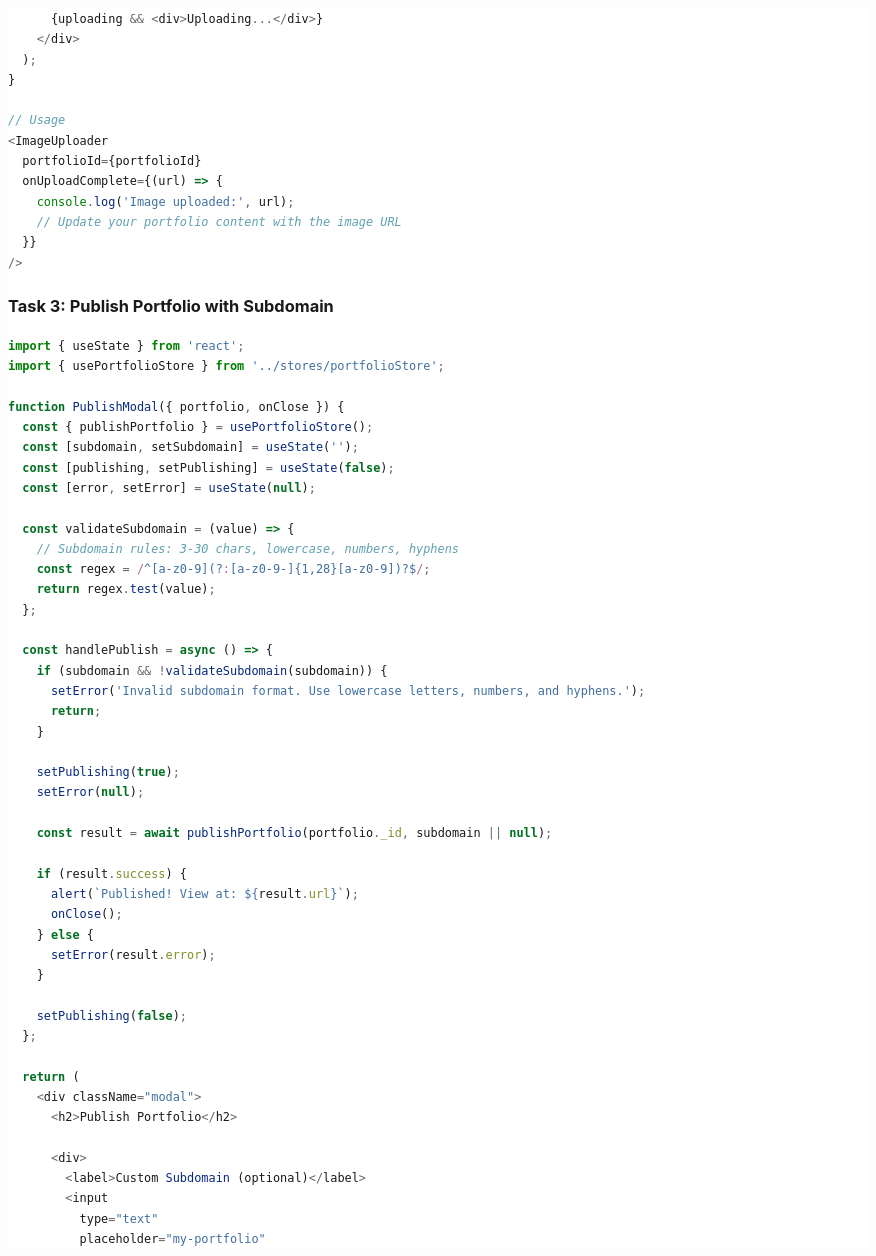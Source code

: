 ```javascript
      {uploading && <div>Uploading...</div>}
    </div>
  );
}

// Usage
<ImageUploader
  portfolioId={portfolioId}
  onUploadComplete={(url) => {
    console.log('Image uploaded:', url);
    // Update your portfolio content with the image URL
  }}
/>
```

### Task 3: Publish Portfolio with Subdomain

```javascript
import { useState } from 'react';
import { usePortfolioStore } from '../stores/portfolioStore';

function PublishModal({ portfolio, onClose }) {
  const { publishPortfolio } = usePortfolioStore();
  const [subdomain, setSubdomain] = useState('');
  const [publishing, setPublishing] = useState(false);
  const [error, setError] = useState(null);

  const validateSubdomain = (value) => {
    // Subdomain rules: 3-30 chars, lowercase, numbers, hyphens
    const regex = /^[a-z0-9](?:[a-z0-9-]{1,28}[a-z0-9])?$/;
    return regex.test(value);
  };

  const handlePublish = async () => {
    if (subdomain && !validateSubdomain(subdomain)) {
      setError('Invalid subdomain format. Use lowercase letters, numbers, and hyphens.');
      return;
    }

    setPublishing(true);
    setError(null);

    const result = await publishPortfolio(portfolio._id, subdomain || null);

    if (result.success) {
      alert(`Published! View at: ${result.url}`);
      onClose();
    } else {
      setError(result.error);
    }

    setPublishing(false);
  };

  return (
    <div className="modal">
      <h2>Publish Portfolio</h2>

      <div>
        <label>Custom Subdomain (optional)</label>
        <input
          type="text"
          placeholder="my-portfolio"
```